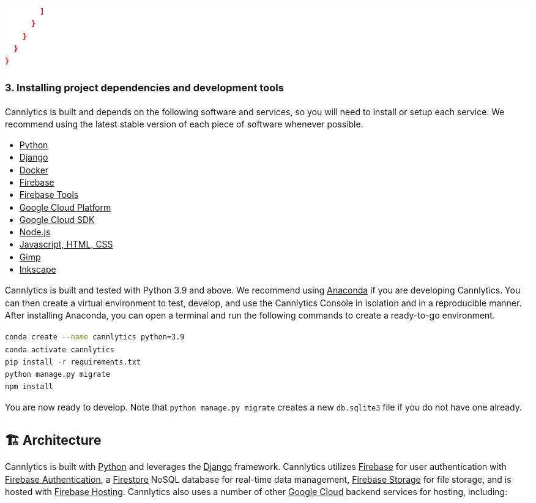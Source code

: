 ```json
        ]
      }
    }
  }
}
```

### 3. Installing project dependencies and development tools <a name="installing-dependencies"></a>



Cannlytics is built and depends on the following software and services, so you will need to install or setup each service. We recommend using the latest stable version of each piece of software whenever possible.

* [Python](https://www.python.org/psf/)
* [Django](https://www.djangoproject.com/foundation/)
* [Docker](https://docs.docker.com/get-docker/)
* [Firebase](https://firebase.google.com/)
* [Firebase Tools](https://firebase.google.com/docs/cli)
* [Google Cloud Platform](https://cloud.google.com/gcp)
* [Google Cloud SDK](https://dl.google.com/dl/cloudsdk/channels/rapid/GoogleCloudSDKInstaller.exe)
* [Node.js](https://nodejs.org/en/about/)
* [Javascript, HTML, CSS](https://www.w3schools.com/)
* [Gimp](https://www.gimp.org/about/)
* [Inkscape](https://inkscape.org/about/)

Cannlytics is built and tested with Python 3.9 and above. We recommend using [Anaconda](https://docs.anaconda.com/anaconda/install/index.html) if you are developing Cannlytics. You can then create a virtual environment to test, develop, and use the Cannlytics Console in isolation and in a reproducible manner. After installing Anaconda, you can open a terminal and run the following commands to create a ready-to-go environment.

```bash
conda create --name cannlytics python=3.9
conda activate cannlytics
pip install -r requirements.txt
python manage.py migrate
npm install
```

You are now ready to develop. Note that `python manage.py migrate` creates a new `db.sqlite3` file if you do not have one already.

## 🏗️ Architecture <a name="architecture"></a>

Cannlytics is built with [Python](https://www.python.org/) and leverages the [Django](https://www.djangoproject.com/) framework. Cannlytics utilizes [Firebase](https://firebase.google.com/) for user authentication with [Firebase Authentication](https://firebase.google.com/docs/auth), a [Firestore](https://firebase.google.com/docs/firestore) NoSQL database for real-time data management, [Firebase Storage](https://firebase.google.com/docs/storage) for file storage, and is hosted with [Firebase Hosting](https://firebase.google.com/docs/hosting). Cannlytics also uses a number of other [Google Cloud](https://console.cloud.google.com/) backend services for hosting, including:
